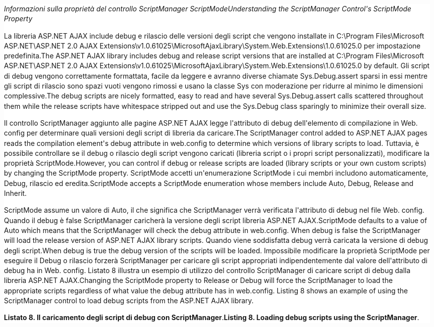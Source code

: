 <span data-ttu-id="a7e83-370">*Informazioni sulla proprietà del controllo ScriptManager ScriptMode*</span><span class="sxs-lookup"><span data-stu-id="a7e83-370">*Understanding the ScriptManager Control's ScriptMode Property*</span></span>

<span data-ttu-id="a7e83-371">La libreria ASP.NET AJAX include debug e rilascio delle versioni degli script che vengono installate in C:\Program Files\Microsoft ASP.NET\ASP.NET 2.0 AJAX Extensions\v1.0.61025\MicrosoftAjaxLibrary\System.Web.Extensions\1.0.61025.0 per impostazione predefinita.</span><span class="sxs-lookup"><span data-stu-id="a7e83-371">The ASP.NET AJAX library includes debug and release script versions that are installed at C:\Program Files\Microsoft ASP.NET\ASP.NET 2.0 AJAX Extensions\v1.0.61025\MicrosoftAjaxLibrary\System.Web.Extensions\1.0.61025.0 by default.</span></span> <span data-ttu-id="a7e83-372">Gli script di debug vengono correttamente formattata, facile da leggere e avranno diverse chiamate Sys.Debug.assert sparsi in essi mentre gli script di rilascio sono spazi vuoti vengono rimossi e usano la classe Sys con moderazione per ridurre al minimo le dimensioni complessive.</span><span class="sxs-lookup"><span data-stu-id="a7e83-372">The debug scripts are nicely formatted, easy to read and have several Sys.Debug.assert calls scattered throughout them while the release scripts have whitespace stripped out and use the Sys.Debug class sparingly to minimize their overall size.</span></span>

<span data-ttu-id="a7e83-373">Il controllo ScriptManager aggiunto alle pagine ASP.NET AJAX legge l'attributo di debug dell'elemento di compilazione in Web. config per determinare quali versioni degli script di libreria da caricare.</span><span class="sxs-lookup"><span data-stu-id="a7e83-373">The ScriptManager control added to ASP.NET AJAX pages reads the compilation element's debug attribute in web.config to determine which versions of library scripts to load.</span></span> <span data-ttu-id="a7e83-374">Tuttavia, è possibile controllare se il debug o rilascio degli script vengono caricati (libreria script o i propri script personalizzati), modificare la proprietà ScriptMode.</span><span class="sxs-lookup"><span data-stu-id="a7e83-374">However, you can control if debug or release scripts are loaded (library scripts or your own custom scripts) by changing the ScriptMode property.</span></span> <span data-ttu-id="a7e83-375">ScriptMode accetti un'enumerazione ScriptMode i cui membri includono automaticamente, Debug, rilascio ed eredita.</span><span class="sxs-lookup"><span data-stu-id="a7e83-375">ScriptMode accepts a ScriptMode enumeration whose members include Auto, Debug, Release and Inherit.</span></span>

<span data-ttu-id="a7e83-376">ScriptMode assume un valore di Auto, il che significa che ScriptManager verrà verificata l'attributo di debug nel file Web. config. Quando il debug è false ScriptManager caricherà la versione degli script libreria ASP.NET AJAX.</span><span class="sxs-lookup"><span data-stu-id="a7e83-376">ScriptMode defaults to a value of Auto which means that the ScriptManager will check the debug attribute in web.config. When debug is false the ScriptManager will load the release version of ASP.NET AJAX library scripts.</span></span> <span data-ttu-id="a7e83-377">Quando viene soddisfatta debug verrà caricata la versione di debug degli script.</span><span class="sxs-lookup"><span data-stu-id="a7e83-377">When debug is true the debug version of the scripts will be loaded.</span></span> <span data-ttu-id="a7e83-378">Impossibile modificare la proprietà ScriptMode per eseguire il Debug o rilascio forzerà ScriptManager per caricare gli script appropriati indipendentemente dal valore dell'attributo di debug ha in Web. config. Listato 8 illustra un esempio di utilizzo del controllo ScriptManager di caricare script di debug dalla libreria ASP.NET AJAX.</span><span class="sxs-lookup"><span data-stu-id="a7e83-378">Changing the ScriptMode property to Release or Debug will force the ScriptManager to load the appropriate scripts regardless of what value the debug attribute has in web.config. Listing 8 shows an example of using the ScriptManager control to load debug scripts from the ASP.NET AJAX library.</span></span>

<span data-ttu-id="a7e83-379">**Listato 8. Il caricamento degli script di debug con ScriptManager**.</span><span class="sxs-lookup"><span data-stu-id="a7e83-379">**Listing 8. Loading debug scripts using the ScriptManager**.</span></span>
